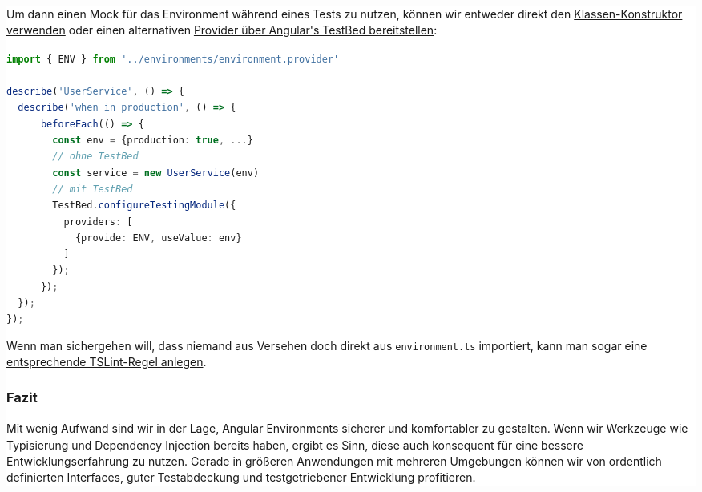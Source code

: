 Um dann einen Mock für das Environment während eines Tests zu nutzen, können wir entweder direkt den [Klassen-Konstruktor verwenden](https://angular.io/guide/testing-services) oder einen alternativen [Provider über Angular's TestBed bereitstellen](https://angular.io/guide/testing-components-basics):

```typescript
import { ENV } from '../environments/environment.provider'

describe('UserService', () => {
  describe('when in production', () => {
      beforeEach(() => {
        const env = {production: true, ...}
        // ohne TestBed
        const service = new UserService(env)
        // mit TestBed
        TestBed.configureTestingModule({
          providers: [
            {provide: ENV, useValue: env}
          ]
        });
      });
  });
});
```

Wenn man sichergehen will, dass niemand aus Versehen doch direkt aus `environment.ts` importiert, kann man sogar eine [entsprechende TSLint-Regel anlegen](https://stackoverflow.com/questions/51742983/how-blacklist-imports-in-a-specific-file-with-tslint).

### Fazit

Mit wenig Aufwand sind wir in der Lage, Angular Environments sicherer und komfortabler zu gestalten. Wenn wir Werkzeuge wie Typisierung und Dependency Injection bereits haben, ergibt es Sinn, diese auch konsequent für eine bessere Entwicklungserfahrung zu nutzen. Gerade in größeren Anwendungen mit mehreren Umgebungen können wir von ordentlich definierten Interfaces, guter Testabdeckung und testgetriebener Entwicklung profitieren.
